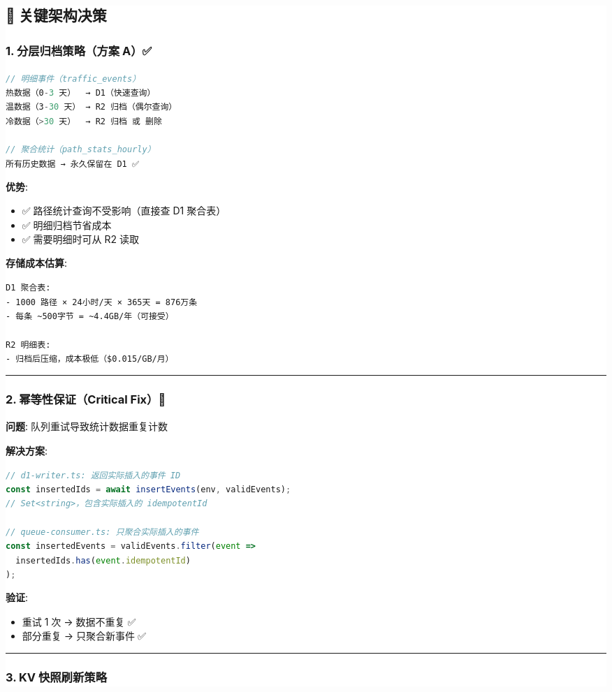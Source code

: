 
## 🔑 关键架构决策

### 1. 分层归档策略（方案 A）✅

```typescript
// 明细事件（traffic_events）
热数据（0-3 天）  → D1（快速查询）
温数据（3-30 天） → R2 归档（偶尔查询）
冷数据（>30 天）  → R2 归档 或 删除

// 聚合统计（path_stats_hourly）
所有历史数据 → 永久保留在 D1 ✅
```

**优势**:
- ✅ 路径统计查询不受影响（直接查 D1 聚合表）
- ✅ 明细归档节省成本
- ✅ 需要明细时可从 R2 读取

**存储成本估算**:
```
D1 聚合表:
- 1000 路径 × 24小时/天 × 365天 = 876万条
- 每条 ~500字节 = ~4.4GB/年（可接受）

R2 明细表:
- 归档后压缩，成本极低（$0.015/GB/月）
```

---

### 2. 幂等性保证（Critical Fix）🚨

**问题**: 队列重试导致统计数据重复计数

**解决方案**:
```typescript
// d1-writer.ts: 返回实际插入的事件 ID
const insertedIds = await insertEvents(env, validEvents);
// Set<string>，包含实际插入的 idempotentId

// queue-consumer.ts: 只聚合实际插入的事件
const insertedEvents = validEvents.filter(event => 
  insertedIds.has(event.idempotentId)
);
```

**验证**:
- 重试 1 次 → 数据不重复 ✅
- 部分重复 → 只聚合新事件 ✅

---

### 3. KV 快照刷新策略
